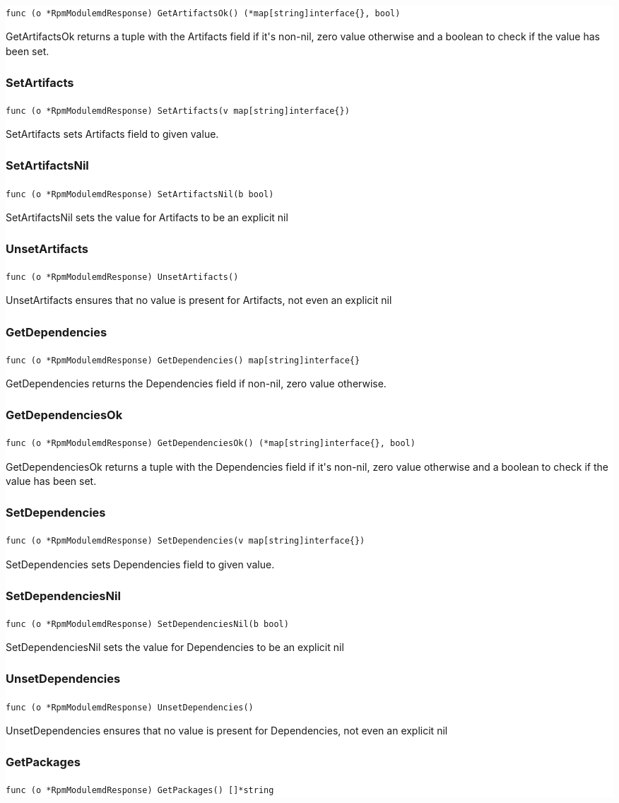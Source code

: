 `func (o *RpmModulemdResponse) GetArtifactsOk() (*map[string]interface{}, bool)`

GetArtifactsOk returns a tuple with the Artifacts field if it's non-nil, zero value otherwise
and a boolean to check if the value has been set.

### SetArtifacts

`func (o *RpmModulemdResponse) SetArtifacts(v map[string]interface{})`

SetArtifacts sets Artifacts field to given value.


### SetArtifactsNil

`func (o *RpmModulemdResponse) SetArtifactsNil(b bool)`

 SetArtifactsNil sets the value for Artifacts to be an explicit nil

### UnsetArtifacts
`func (o *RpmModulemdResponse) UnsetArtifacts()`

UnsetArtifacts ensures that no value is present for Artifacts, not even an explicit nil
### GetDependencies

`func (o *RpmModulemdResponse) GetDependencies() map[string]interface{}`

GetDependencies returns the Dependencies field if non-nil, zero value otherwise.

### GetDependenciesOk

`func (o *RpmModulemdResponse) GetDependenciesOk() (*map[string]interface{}, bool)`

GetDependenciesOk returns a tuple with the Dependencies field if it's non-nil, zero value otherwise
and a boolean to check if the value has been set.

### SetDependencies

`func (o *RpmModulemdResponse) SetDependencies(v map[string]interface{})`

SetDependencies sets Dependencies field to given value.


### SetDependenciesNil

`func (o *RpmModulemdResponse) SetDependenciesNil(b bool)`

 SetDependenciesNil sets the value for Dependencies to be an explicit nil

### UnsetDependencies
`func (o *RpmModulemdResponse) UnsetDependencies()`

UnsetDependencies ensures that no value is present for Dependencies, not even an explicit nil
### GetPackages

`func (o *RpmModulemdResponse) GetPackages() []*string`
